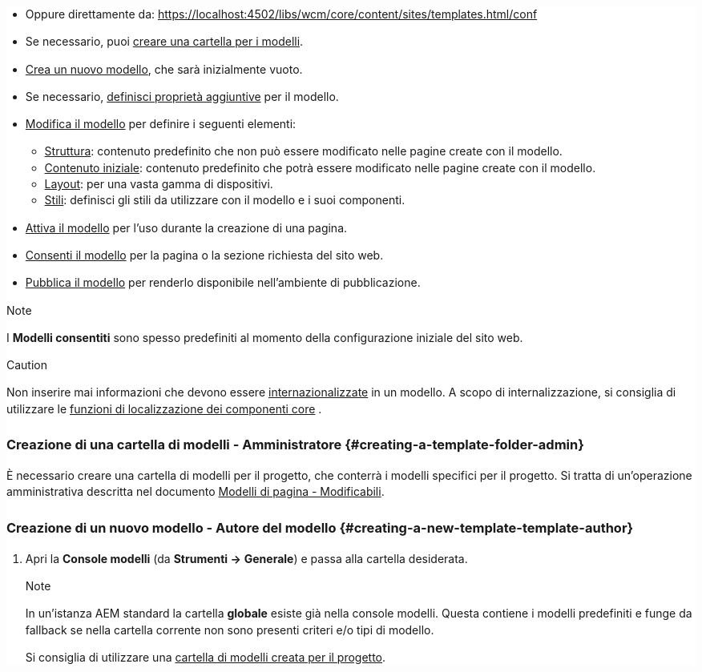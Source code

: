    * Oppure direttamente da: [https://localhost:4502/libs/wcm/core/content/sites/templates.html/conf](https://localhost:4502/libs/wcm/core/content/sites/templates.html/conf)

* Se necessario, puoi [creare una cartella per i modelli](#creating-a-template-folder-admin).
* [Crea un nuovo modello](#creatinganewtemplateauthor), che sarà inizialmente vuoto.

* Se necessario, [definisci proprietà aggiuntive](#definingtemplatepropertiesauthor) per il modello.
* [Modifica il modello](#editingtemplates) per definire i seguenti elementi:

   * [Struttura](#editingatemplatestructureauthor): contenuto predefinito che non può essere modificato nelle pagine create con il modello.
   * [Contenuto iniziale](#editing-a-template-initial-content-author): contenuto predefinito che potrà essere modificato nelle pagine create con il modello.
   * [Layout](#editingatemplatelayoutauthor): per una vasta gamma di dispositivi.
   * [Stili](/help/sites-authoring/style-system.md): definisci gli stili da utilizzare con il modello e i suoi componenti.

* [Attiva il modello](#enablingatemplateauthor) per l’uso durante la creazione di una pagina.
* [Consenti il modello](#allowing-a-template-author) per la pagina o la sezione richiesta del sito web.
* [Pubblica il modello](#publishingatemplateauthor) per renderlo disponibile nell’ambiente di pubblicazione.

>[!NOTE]
>
>I **Modelli consentiti** sono spesso predefiniti al momento della configurazione iniziale del sito web.

>[!CAUTION]
>
>Non inserire mai informazioni che devono essere [internazionalizzate](/help/sites-developing/i18n.md) in un modello. A scopo di internalizzazione, si consiglia di utilizzare le [funzioni di localizzazione dei componenti core](https://experienceleague.adobe.com/docs/experience-manager-core-components/using/get-started/localization.html) .

### Creazione di una cartella di modelli - Amministratore {#creating-a-template-folder-admin}

È necessario creare una cartella di modelli per il progetto, che conterrà i modelli specifici per il progetto. Si tratta di un’operazione amministrativa descritta nel documento [Modelli di pagina - Modificabili](/help/sites-developing/page-templates-editable.md#template-folders).

### Creazione di un nuovo modello - Autore del modello {#creating-a-new-template-template-author}

1. Apri la **Console modelli** (da **Strumenti ->** **Generale**) e passa alla cartella desiderata.

   >[!NOTE]
   >
   >In un’istanza AEM standard la cartella **globale** esiste già nella console modelli. Questa contiene i modelli predefiniti e funge da fallback se nella cartella corrente non sono presenti criteri e/o tipi di modello.
   >
   >
   >Si consiglia di utilizzare una [cartella di modelli creata per il progetto](/help/sites-developing/page-templates-editable.md#template-folders).
